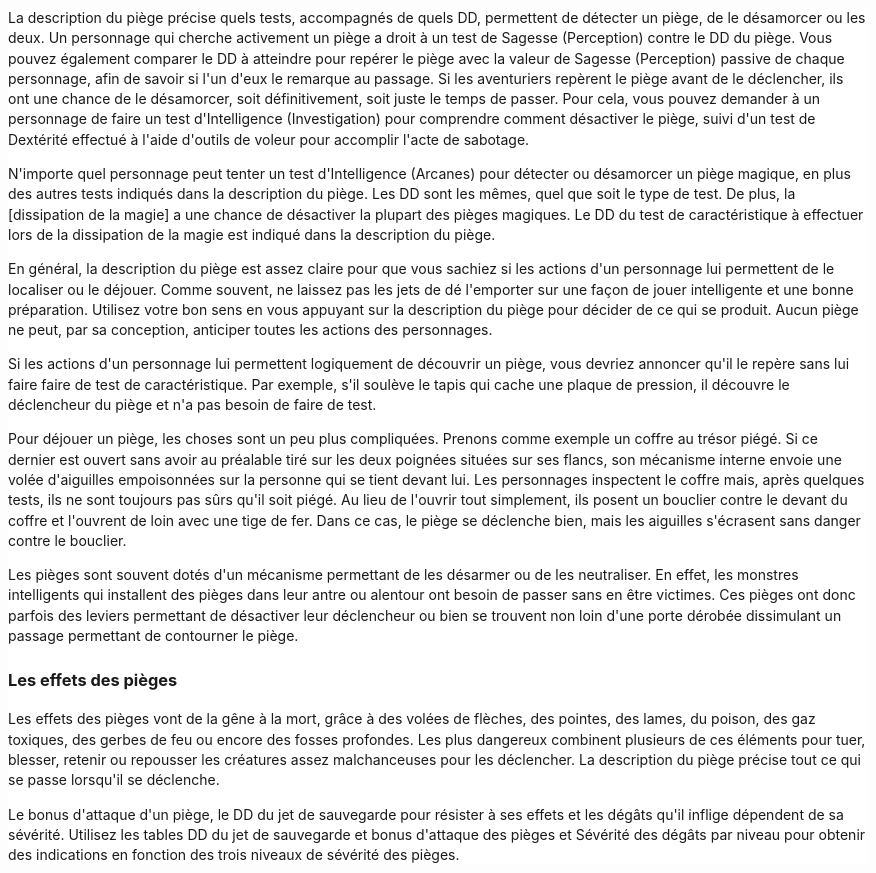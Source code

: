 La description du piège précise quels tests, accompagnés de quels DD, permettent de détecter un piège, de le désamorcer ou les deux. Un personnage qui cherche activement un piège a droit à un test de Sagesse (Perception) contre le DD du piège. Vous pouvez également comparer le DD à atteindre pour repérer le piège avec la valeur de Sagesse (Perception) passive de chaque personnage, afin de savoir si l'un d'eux le remarque au passage. Si les aventuriers repèrent le piège avant de le déclencher, ils ont une chance de le désamorcer, soit définitivement, soit juste le temps de passer. Pour cela, vous pouvez demander à un personnage de faire un test d'Intelligence (Investigation) pour comprendre comment désactiver le piège, suivi d'un test de Dextérité effectué à l'aide d'outils de voleur pour accomplir l'acte de sabotage.

N'importe quel personnage peut tenter un test d'Intelligence (Arcanes) pour détecter ou désamorcer un piège magique, en plus des autres tests indiqués dans la description du piège. Les DD sont les mêmes, quel que soit le type de test. De plus, la [dissipation de la magie] a une chance de désactiver la plupart des pièges magiques. Le DD du test de caractéristique à effectuer lors de la dissipation de la magie est indiqué dans la description du piège.

En général, la description du piège est assez claire pour que vous sachiez si les actions d'un personnage lui permettent de le localiser ou le déjouer. Comme souvent, ne laissez pas les jets de dé l'emporter sur une façon de jouer intelligente et une bonne préparation. Utilisez votre bon sens en vous appuyant sur la description du piège pour décider de ce qui se produit. Aucun piège ne peut, par sa conception, anticiper toutes les actions des personnages.

Si les actions d'un personnage lui permettent logiquement de découvrir un piège, vous devriez annoncer qu'il le repère sans lui faire faire de test de caractéristique. Par exemple, s'il soulève le tapis qui cache une plaque de pression, il découvre le déclencheur du piège et n'a pas besoin de faire de test.

Pour déjouer un piège, les choses sont un peu plus compliquées. Prenons comme exemple un coffre au trésor piégé. Si ce dernier est ouvert sans avoir au préalable tiré sur les deux poignées situées sur ses flancs, son mécanisme interne envoie une volée d'aiguilles empoisonnées sur la personne qui se tient devant lui. Les personnages inspectent le coffre mais, après quelques tests, ils ne sont toujours pas sûrs qu'il soit piégé. Au lieu de l'ouvrir tout simplement, ils posent un bouclier contre le devant du coffre et l'ouvrent de loin avec une tige de fer. Dans ce cas, le piège se déclenche bien, mais les aiguilles s'écrasent sans danger contre le bouclier.

Les pièges sont souvent dotés d'un mécanisme permettant de les désarmer ou de les neutraliser. En effet, les monstres intelligents qui installent des pièges dans leur antre ou alentour ont besoin de passer sans en être victimes. Ces pièges ont donc parfois des leviers permettant de désactiver leur déclencheur ou bien se trouvent non loin d'une porte dérobée dissimulant un passage permettant de contourner le piège.





### Les effets des pièges

Les effets des pièges vont de la gêne à la mort, grâce à des volées de flèches, des pointes, des lames, du poison, des gaz toxiques, des gerbes de feu ou encore des fosses profondes. Les plus dangereux combinent plusieurs de ces éléments pour tuer, blesser, retenir ou repousser les créatures assez malchanceuses pour les déclencher. La description du piège précise tout ce qui se passe lorsqu'il se déclenche.

Le bonus d'attaque d'un piège, le DD du jet de sauvegarde pour résister à ses effets et les dégâts qu'il inflige dépendent de sa sévérité. Utilisez les tables DD du jet de sauvegarde et bonus d'attaque des pièges et Sévérité des dégâts par niveau pour obtenir des indications en fonction des trois niveaux de sévérité des pièges.
